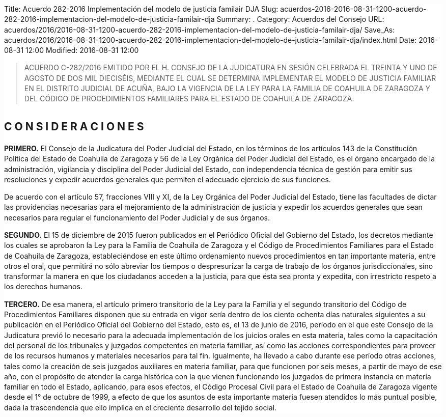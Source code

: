 Title: Acuerdo 282-2016 Implementación del modelo de justicia familair DJA
Slug: acuerdos-2016-2016-08-31-1200-acuerdo-282-2016-implementacion-del-modelo-de-justicia-familair-dja
Summary: .
Category: Acuerdos del Consejo
URL: acuerdos/2016/2016-08-31-1200-acuerdo-282-2016-implementacion-del-modelo-de-justicia-familair-dja/
Save_As: acuerdos/2016/2016-08-31-1200-acuerdo-282-2016-implementacion-del-modelo-de-justicia-familair-dja/index.html
Date: 2016-08-31 12:00
Modified: 2016-08-31 12:00


> ACUERDO C-282/2016 EMITIDO POR EL H. CONSEJO DE LA JUDICATURA EN SESIÓN CELEBRADA EL TREINTA Y UNO DE AGOSTO DE DOS MIL DIECISÉIS, MEDIANTE EL CUAL SE DETERMINA IMPLEMENTAR EL MODELO DE JUSTICIA FAMILIAR EN EL DISTRITO JUDICIAL DE ACUÑA, BAJO LA VIGENCIA DE LA LEY PARA LA FAMILIA DE COAHUILA DE ZARAGOZA Y DEL CÓDIGO DE PROCEDIMIENTOS FAMILIARES PARA EL ESTADO DE COAHUILA DE ZARAGOZA.

## C O N S I D E R A C I O N E S

**PRIMERO.** El Consejo de la Judicatura del Poder Judicial del Estado, en los términos de los artículos 143 de la Constitución Política del Estado de Coahuila de Zaragoza y 56 de la Ley Orgánica del Poder Judicial del Estado, es el órgano encargado de la administración, vigilancia y disciplina del Poder Judicial del Estado, con independencia técnica de gestión para emitir sus resoluciones y expedir acuerdos generales que permiten el adecuado ejercicio de sus funciones.

De acuerdo con el artículo 57, fracciones VIII y XI, de la Ley Orgánica del Poder Judicial del Estado, tiene las facultades de dictar las providencias necesarias para el mejoramiento de la administración de justicia y expedir los acuerdos generales que sean necesarios para regular el funcionamiento del Poder Judicial y de sus órganos.

**SEGUNDO.** El 15 de diciembre de 2015 fueron publicados en el Periódico Oficial del Gobierno del Estado, los decretos mediante los cuales se aprobaron la Ley para la Familia de Coahuila de Zaragoza y el Código de Procedimientos Familiares para el Estado de Coahuila de Zaragoza, estableciéndose en este último ordenamiento nuevos procedimientos en tan importante materia, entre otros el oral, que permitirá no sólo abreviar los tiempos o despresurizar la carga de trabajo de los órganos jurisdiccionales, sino transformar la manera en que los ciudadanos acceden a la justicia, para que ésta sea pronta y expedita, con irrestricto respeto a los derechos humanos.

**TERCERO.** De esa manera, el artículo primero transitorio de la Ley para la Familia y el segundo transitorio del Código de Procedimientos Familiares disponen que su entrada en vigor sería dentro de los ciento ochenta días naturales siguientes a su publicación en el Periódico Oficial del Gobierno del Estado, esto es, el 13 de junio de 2016, período en el que este Consejo de la Judicatura previó lo necesario para la adecuada implementación de los juicios orales en esta materia, tales como la capacitación del personal de los tribunales y juzgados competentes en materia familiar, así como las acciones correspondientes para proveer de los recursos humanos y materiales necesarios para tal fin.
Igualmente, ha llevado a cabo durante ese período otras acciones, tales como la creación de seis juzgados auxiliares en materia familiar, para que funcionen por seis meses, a partir de mayo de ese año, con el propósito de atender la carga histórica con la que vienen funcionando los juzgados de primera instancia en materia familiar en todo el Estado, aplicando, para esos efectos, el Código Procesal Civil para el Estado de Coahuila de Zaragoza vigente desde el 1° de octubre de 1999, a efecto de que los asuntos de esta importante materia fuesen atendidos lo más puntual posible, dada la trascendencia que ello implica en el creciente desarrollo del tejido social.
